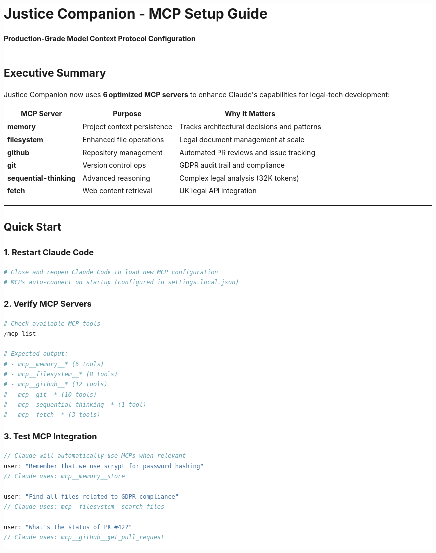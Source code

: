 # Justice Companion - MCP Setup Guide

**Production-Grade Model Context Protocol Configuration**

---

## Executive Summary

Justice Companion now uses **6 optimized MCP servers** to enhance Claude's capabilities for legal-tech development:

| MCP Server | Purpose | Why It Matters |
|------------|---------|----------------|
| **memory** | Project context persistence | Tracks architectural decisions and patterns |
| **filesystem** | Enhanced file operations | Legal document management at scale |
| **github** | Repository management | Automated PR reviews and issue tracking |
| **git** | Version control ops | GDPR audit trail and compliance |
| **sequential-thinking** | Advanced reasoning | Complex legal analysis (32K tokens) |
| **fetch** | Web content retrieval | UK legal API integration |

---

## Quick Start

### 1. Restart Claude Code
```bash
# Close and reopen Claude Code to load new MCP configuration
# MCPs auto-connect on startup (configured in settings.local.json)
```

### 2. Verify MCP Servers
```bash
# Check available MCP tools
/mcp list

# Expected output:
# - mcp__memory__* (6 tools)
# - mcp__filesystem__* (8 tools)
# - mcp__github__* (12 tools)
# - mcp__git__* (10 tools)
# - mcp__sequential-thinking__* (1 tool)
# - mcp__fetch__* (3 tools)
```

### 3. Test MCP Integration
```typescript
// Claude will automatically use MCPs when relevant
user: "Remember that we use scrypt for password hashing"
// Claude uses: mcp__memory__store

user: "Find all files related to GDPR compliance"
// Claude uses: mcp__filesystem__search_files

user: "What's the status of PR #42?"
// Claude uses: mcp__github__get_pull_request
```

---